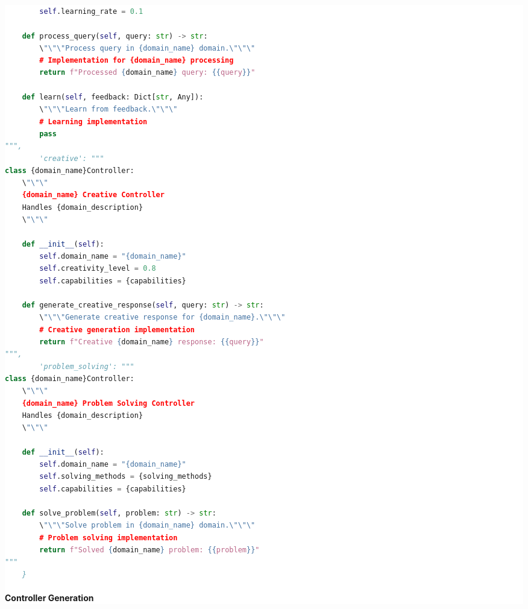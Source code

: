 ```python
        self.learning_rate = 0.1
        
    def process_query(self, query: str) -> str:
        \"\"\"Process query in {domain_name} domain.\"\"\"
        # Implementation for {domain_name} processing
        return f"Processed {domain_name} query: {{query}}"
        
    def learn(self, feedback: Dict[str, Any]):
        \"\"\"Learn from feedback.\"\"\"
        # Learning implementation
        pass
""",
        'creative': """
class {domain_name}Controller:
    \"\"\"
    {domain_name} Creative Controller
    Handles {domain_description}
    \"\"\"
    
    def __init__(self):
        self.domain_name = "{domain_name}"
        self.creativity_level = 0.8
        self.capabilities = {capabilities}
        
    def generate_creative_response(self, query: str) -> str:
        \"\"\"Generate creative response for {domain_name}.\"\"\"
        # Creative generation implementation
        return f"Creative {domain_name} response: {{query}}"
""",
        'problem_solving': """
class {domain_name}Controller:
    \"\"\"
    {domain_name} Problem Solving Controller
    Handles {domain_description}
    \"\"\"
    
    def __init__(self):
        self.domain_name = "{domain_name}"
        self.solving_methods = {solving_methods}
        self.capabilities = {capabilities}
        
    def solve_problem(self, problem: str) -> str:
        \"\"\"Solve problem in {domain_name} domain.\"\"\"
        # Problem solving implementation
        return f"Solved {domain_name} problem: {{problem}}"
"""
    }
```

#### Controller Generation
